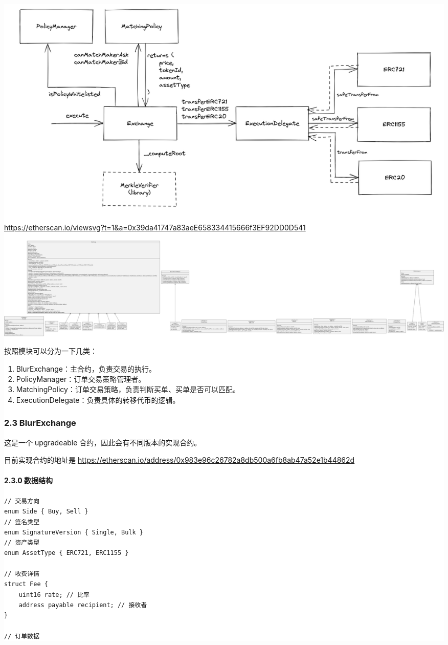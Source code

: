 ![](exchange_architecture.png)

<https://etherscan.io/viewsvg?t=1&a=0x39da41747a83aeE658334415666f3EF92DD0D541>

![](mainnet-0x39da41747a83aee658334415666f3ef92dd0d541.svg)

按照模块可以分为一下几类：

1. BlurExchange：主合约，负责交易的执行。
2. PolicyManager：订单交易策略管理者。
3. MatchingPolicy：订单交易策略，负责判断买单、买单是否可以匹配。
4. ExecutionDelegate：负责具体的转移代币的逻辑。

### 2.3 BlurExchange

这是一个 upgradeable 合约，因此会有不同版本的实现合约。

目前实现合约的地址是 <https://etherscan.io/address/0x983e96c26782a8db500a6fb8ab47a52e1b44862d>

#### 2.3.0 数据结构

```solidity
// 交易方向
enum Side { Buy, Sell }
// 签名类型
enum SignatureVersion { Single, Bulk }
// 资产类型
enum AssetType { ERC721, ERC1155 }

// 收费详情
struct Fee {
    uint16 rate; // 比率
    address payable recipient; // 接收者
}

// 订单数据
```